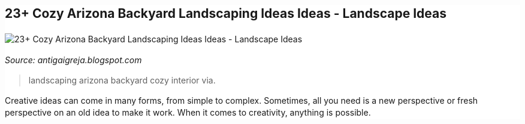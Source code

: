 ## 23+ Cozy Arizona Backyard Landscaping Ideas Ideas - Landscape Ideas

<img loading=lazy src="https://amwua.files.wordpress.com/2015/09/after3.jpg" onerror="this.onerror=null;this.src='https://tse3.mm.bing.net/th?id=OIP.GQIGlpqiEFQCP6R4iy2vLgHaE8&amp;pid=15.1';" alt="23+ Cozy Arizona Backyard Landscaping Ideas Ideas - Landscape Ideas">

_Source: antigaigreja.blogspot.com_

>landscaping arizona backyard cozy interior via. 

	

Creative ideas can come in many forms, from simple to complex. Sometimes, all you need is a new perspective or fresh perspective on an old idea to make it work. When it comes to creativity, anything is possible.

